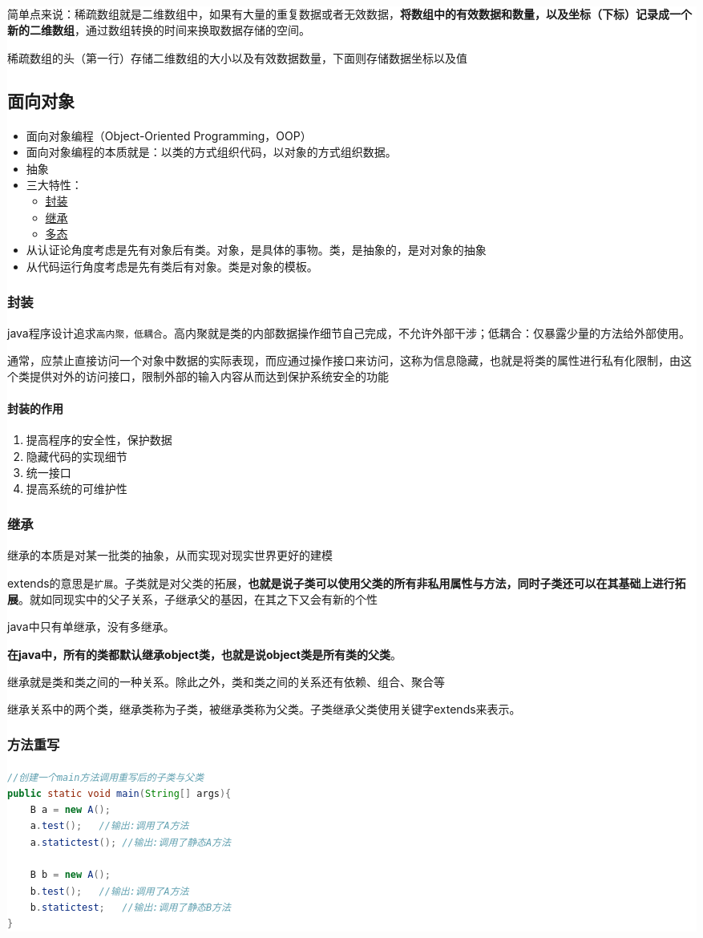 简单点来说：稀疏数组就是二维数组中，如果有大量的重复数据或者无效数据，**将数组中的有效数据和数量，以及坐标（下标）记录成一个新的二维数组**，通过数组转换的时间来换取数据存储的空间。

稀疏数组的头（第一行）存储二维数组的大小以及有效数据数量，下面则存储数据坐标以及值



## 面向对象

- 面向对象编程（Object-Oriented Programming，OOP）
- 面向对象编程的本质就是：以类的方式组织代码，以对象的方式组织数据。
- 抽象
- 三大特性：
  - [封装](#封装)
  - [继承](#继承)
  - [多态](#多态)
- 从认证论角度考虑是先有对象后有类。对象，是具体的事物。类，是抽象的，是对对象的抽象
- 从代码运行角度考虑是先有类后有对象。类是对象的模板。

### 封装

java程序设计追求`高内聚，低耦合`。高内聚就是类的内部数据操作细节自己完成，不允许外部干涉；低耦合：仅暴露少量的方法给外部使用。

通常，应禁止直接访问一个对象中数据的实际表现，而应通过操作接口来访问，这称为信息隐藏，也就是将类的属性进行私有化限制，由这个类提供对外的访问接口，限制外部的输入内容从而达到保护系统安全的功能

#### 封装的作用

1. 提高程序的安全性，保护数据
2. 隐藏代码的实现细节
3. 统一接口
4. 提高系统的可维护性

### 继承

继承的本质是对某一批类的抽象，从而实现对现实世界更好的建模

extends的意思是`扩展`。子类就是对父类的拓展，**也就是说子类可以使用父类的所有非私用属性与方法，同时子类还可以在其基础上进行拓展**。就如同现实中的父子关系，子继承父的基因，在其之下又会有新的个性

java中只有单继承，没有多继承。

**在java中，所有的类都默认继承object类，也就是说object类是所有类的父类**。

继承就是类和类之间的一种关系。除此之外，类和类之间的关系还有依赖、组合、聚合等

继承关系中的两个类，继承类称为子类，被继承类称为父类。子类继承父类使用关键字extends来表示。

### 方法重写

```java
//创建一个main方法调用重写后的子类与父类
public static void main(String[] args){
    B a = new A();
    a.test();	//输出:调用了A方法
    a.statictest(); //输出:调用了静态A方法
    
    B b = new A();
    b.test();	//输出:调用了A方法
    b.statictest;	//输出:调用了静态B方法
}
```
